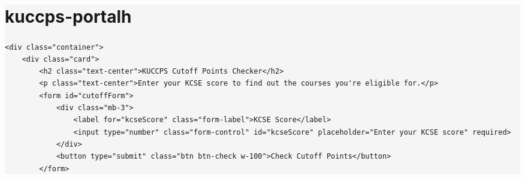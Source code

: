 # kuccps-portalh
<!DOCTYPE html>
<html lang="en">
<head>
    <meta charset="UTF-8">
    <meta name="viewport" content="width=device-width, initial-scale=1.0">
    <title>KUCCPS Portal - Check Cutoff Points</title>
    <link rel="stylesheet" href="https://cdnjs.cloudflare.com/ajax/libs/font-awesome/6.0.0-beta3/css/all.min.css">
    <link rel="stylesheet" href="https://cdn.jsdelivr.net/npm/bootstrap@5.3.0-alpha3/dist/css/bootstrap.min.css">
    <style>
        body {
            background-color: #f5f5f5;
        }
        .container {
            margin-top: 50px;
        }
        .card {
            padding: 20px;
            border-radius: 10px;
            box-shadow: 0 4px 8px rgba(0,0,0,0.1);
        }
        .btn-check {
            background-color: #28a745;
            color: white;
            border: none;
        }
        .btn-check:hover {
            background-color: #218838;
        }
        .result-box {
            display: none;
        }
    </style>
</head>
<body>

    <div class="container">
        <div class="card">
            <h2 class="text-center">KUCCPS Cutoff Points Checker</h2>
            <p class="text-center">Enter your KCSE score to find out the courses you're eligible for.</p>
            <form id="cutoffForm">
                <div class="mb-3">
                    <label for="kcseScore" class="form-label">KCSE Score</label>
                    <input type="number" class="form-control" id="kcseScore" placeholder="Enter your KCSE score" required>
                </div>
                <button type="submit" class="btn btn-check w-100">Check Cutoff Points</button>
            </form>
